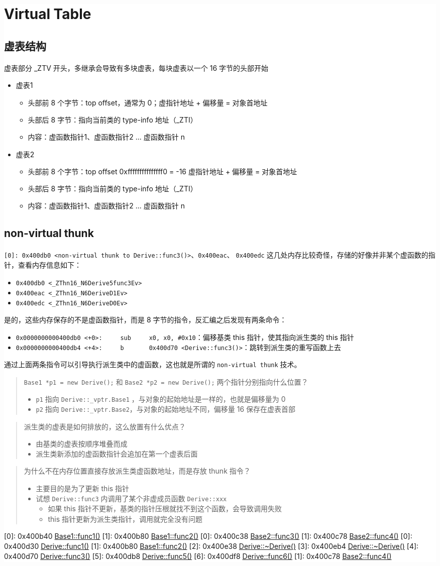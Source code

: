 

# Virtual Table

## 虚表结构

虚表部分 _ZTV 开头，多继承会导致有多块虚表，每块虚表以一个 16 字节的头部开始

- 虚表1

    - 头部前 8 个字节：top offset，通常为 0；虚指针地址 + 偏移量 = 对象首地址
      
    - 头部后 8 字节：指向当前类的 type-info 地址（_ZTI）
      
    - 内容：虚函数指针1、虚函数指针2 ... 虚函数指针 n
    
- 虚表2

    - 头部前 8 个字节：top offset 0xfffffffffffffff0 = -16 虚指针地址 + 偏移量 = 对象首地址
    
    - 头部后 8 字节：指向当前类的 type-info 地址（_ZTI）
    - 内容：虚函数指针1、虚函数指针2 ... 虚函数指针 n



## non-virtual thunk

`[0]: 0x400db0 <non-virtual thunk to Derive::func3()>`、`0x400eac`、 `0x400edc` 这几处内存比较奇怪，存储的好像并非某个虚函数的指针，查看内存信息如下：

- `0x400db0 <_ZThn16_N6Derive5func3Ev>`
- `0x400eac <_ZThn16_N6DeriveD1Ev>`
- `0x400edc <_ZThn16_N6DeriveD0Ev>`



是的，这些内存保存的不是虚函数指针，而是 8 字节的指令，反汇编之后发现有两条命令：

- `0x0000000000400db0 <+0>:     sub     x0, x0, #0x10`：偏移基类 this 指针，使其指向派生类的 this 指针
-  `0x0000000000400db4 <+4>:     b       0x400d70 <Derive::func3()>`：跳转到派生类的重写函数上去



通过上面两条指令可以引导执行派生类中的虚函数，这也就是所谓的  `non-virtual thunk` 技术。



> `Base1 *p1 = new Derive();` 和 `Base2 *p2 = new Derive();` 两个指针分别指向什么位置？
>
> - `p1` 指向 `Derive::_vptr.Base1` ，与对象的起始地址是一样的，也就是偏移量为 0
> - `p2` 指向 `Derive::_vptr.Base2`，与对象的起始地址不同，偏移量 16 保存在虚表首部



> 派生类的虚表是如何排放的，这么放置有什么优点？
>
> - 由基类的虚表按顺序堆叠而成
> - 派生类新添加的虚函数指针会追加在第一个虚表后面



> 为什么不在内存位置直接存放派生类虚函数地址，而是存放 thunk 指令？
>
> - 主要目的是为了更新 this 指针
> - 试想 `Derive::func3` 内调用了某个非虚成员函数 `Derive::xxx` 
>     - 如果 this 指针不更新，基类的指针压根就找不到这个函数，会导致调用失败
>     - this 指针更新为派生类指针，调用就完全没有问题


[0]: 0x400b40 <Base1::func1()>
[1]: 0x400b80 <Base1::func2()>
[0]: 0x400c38 <Base2::func3()>
[1]: 0x400c78 <Base2::func4()>
[0]: 0x400d30 <Derive::func1()>
[1]: 0x400b80 <Base1::func2()>
[2]: 0x400e38 <Derive::~Derive()>
[3]: 0x400eb4 <Derive::~Derive()>
[4]: 0x400d70 <Derive::func3()>
[5]: 0x400db8 <Derive::func5()>
[6]: 0x400df8 <Derive::func6()>
[1]: 0x400c78 <Base2::func4()>